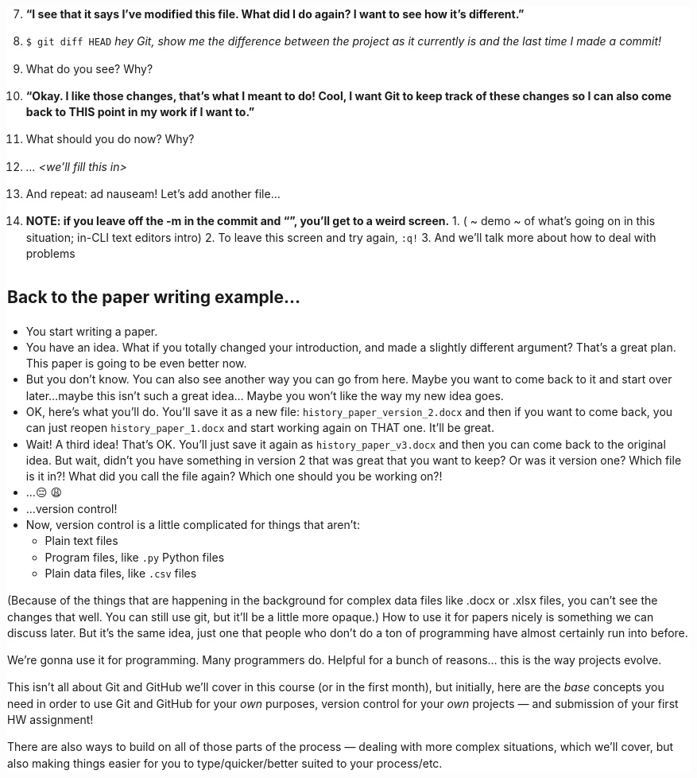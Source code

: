 7. **“I see that it says I’ve modified this file. What did I do again? I want to see how it’s different.”**
  1. `$ git diff HEAD` *hey Git, show me the difference between the project as it currently is and the last time I made a commit!*
  2. What do you see? Why?


8. **“Okay. I like those changes, that’s what I meant to do! Cool, I want Git to keep track of these changes so I can also come back to THIS point in my work if I want to.”**
  1. What should you do now? Why?
  2. *… <we’ll fill this in>*
  3. And repeat: ad nauseam! Let’s add another file…
  4. **NOTE: if you leave off the -m in the commit and “”, you’ll get to a weird screen.**
    1. ( ~ demo ~ of what’s going on in this situation; in-CLI text editors intro)
    2. To leave this screen and try again, `:q!`
    3. And we’ll talk more about how to deal with problems


## Back to the paper writing example…
- You start writing a paper.
- You have an idea. What if you totally changed your introduction, and made a slightly different argument? That’s a great plan. This paper is going to be even better now.
- But you don’t know. You can also see another way you can go from here. Maybe you want to come back to it and start over later…maybe this isn’t such a great idea… Maybe you won’t like the way my new idea goes.
- OK, here’s what you’ll do. You’ll save it as a new file: `history_paper_version_2.docx` and then if you want to come back, you can just reopen `history_paper_1.docx` and start working again on THAT one. It’ll be great.
- Wait! A third idea! That’s OK. You’ll just save it again as `history_paper_v3.docx` and then you can come back to the original idea. But wait, didn’t you have something in version 2 that was great that you want to keep? Or was it version one? Which file is it in?! What did you call the file again? Which one should you be working on?!
- …😔 😩
- …version control!
- Now, version control is a little complicated for things that aren’t:
  - Plain text files
  - Program files, like `.py` Python files
  - Plain data files, like `.csv` files

(Because of the things that are happening in the background for complex data files like .docx or .xlsx files, you can’t see the changes that well. You can still use git, but it’ll be a little more opaque.)
How to use it for papers nicely is something we can discuss later. But it’s the same idea, just one that people who don’t do a ton of programming have almost certainly run into before.

We’re gonna use it for programming. Many programmers do. Helpful for a bunch of reasons… this is the way projects evolve.

This isn’t all about Git and GitHub we’ll cover in this course (or in the first month), but initially, here are the *base* concepts you need in order to use Git and GitHub for your *own* purposes, version control for your *own* projects — and submission of your first HW assignment!

There are also ways to build on all of those parts of the process — dealing with more complex situations, which we’ll cover, but also making things easier for you to type/quicker/better suited to your process/etc.
